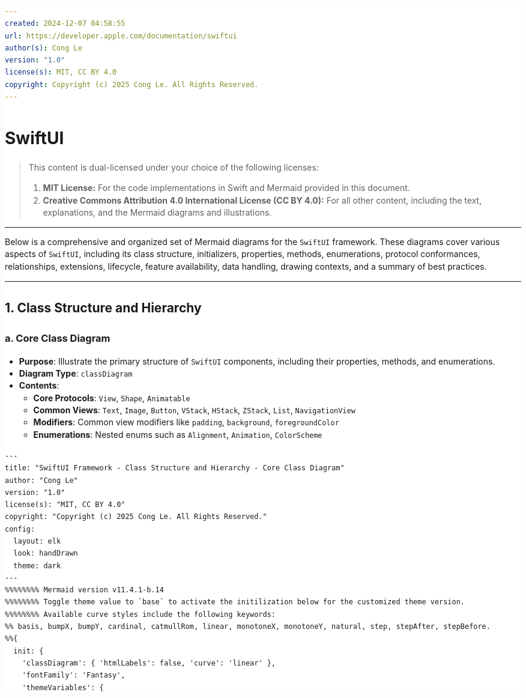 ```yaml
---
created: 2024-12-07 04:58:55
url: https://developer.apple.com/documentation/swiftui
author(s): Cong Le
version: "1.0"
license(s): MIT, CC BY 4.0
copyright: Copyright (c) 2025 Cong Le. All Rights Reserved.
---
```



# SwiftUI
> This content is dual-licensed under your choice of the following licenses:
> 1.  **MIT License:** For the code implementations in Swift and Mermaid provided in this document.
> 2.  **Creative Commons Attribution 4.0 International License (CC BY 4.0):** For all other content, including the text, explanations, and the Mermaid diagrams and illustrations.

---

Below is a comprehensive and organized set of Mermaid diagrams for the `SwiftUI` framework. These diagrams cover various aspects of `SwiftUI`, including its class structure, initializers, properties, methods, enumerations, protocol conformances, relationships, extensions, lifecycle, feature availability, data handling, drawing contexts, and a summary of best practices.

---


## **1. Class Structure and Hierarchy**

### **a. Core Class Diagram**
- **Purpose**: Illustrate the primary structure of `SwiftUI` components, including their properties, methods, and enumerations.
- **Diagram Type**: `classDiagram`
- **Contents**:
  - **Core Protocols**: `View`, `Shape`, `Animatable`
  - **Common Views**: `Text`, `Image`, `Button`, `VStack`, `HStack`, `ZStack`, `List`, `NavigationView`
  - **Modifiers**: Common view modifiers like `padding`, `background`, `foregroundColor`
  - **Enumerations**: Nested enums such as `Alignment`, `Animation`, `ColorScheme`

```mermaid
---
title: "SwiftUI Framework - Class Structure and Hierarchy - Core Class Diagram"
author: "Cong Le"
version: "1.0"
license(s): "MIT, CC BY 4.0"
copyright: "Copyright (c) 2025 Cong Le. All Rights Reserved."
config:
  layout: elk
  look: handDrawn
  theme: dark
---
%%%%%%%% Mermaid version v11.4.1-b.14
%%%%%%%% Toggle theme value to `base` to activate the initilization below for the customized theme version.
%%%%%%%% Available curve styles include the following keywords:
%% basis, bumpX, bumpY, cardinal, catmullRom, linear, monotoneX, monotoneY, natural, step, stepAfter, stepBefore.
%%{
  init: {
    'classDiagram': { 'htmlLabels': false, 'curve': 'linear' },
    'fontFamily': 'Fantasy',
    'themeVariables': {
```
